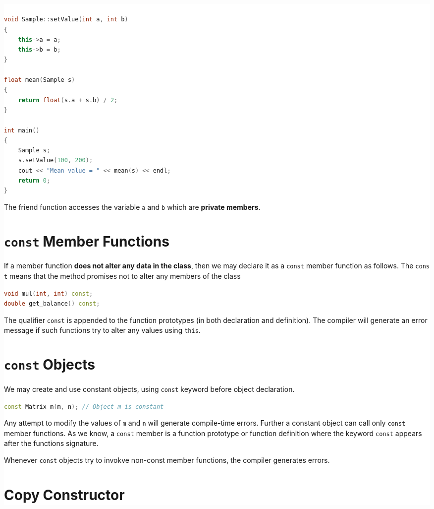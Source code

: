 ```C++

void Sample::setValue(int a, int b)
{
    this->a = a;
    this->b = b;
}

float mean(Sample s)
{
    return float(s.a + s.b) / 2;
}

int main()
{
    Sample s;
    s.setValue(100, 200);
    cout << "Mean value = " << mean(s) << endl;
    return 0;
}
```

The friend function accesses the variable `a` and `b` which are **private members**.

# `const` Member Functions

If a member function **does not alter any data in the class**, then we may declare it as a `const` member function as follows. The `const` means that the method promises not to alter any members of the class

```C++
void mul(int, int) const;
double get_balance() const;
```

The qualifier `const` is appended to the function prototypes (in both declaration and definition). The compiler will generate an error message if such functions try to alter any values using `this`.

# `const` Objects

We may create and use constant objects, using `const` keyword before object declaration.

```C++
const Matrix m(m, n); // Object m is constant
```

Any attempt to modify the values of `m` and `n` will generate compile-time errors. Further a constant object can call only `const` member functions. As we know, a `const` member is a function prototype or function definition where the keyword `const` appears after the functions signature.

Whenever `const` objects try to invokve non-const member functions, the compiler generates errors.  

# Copy Constructor
